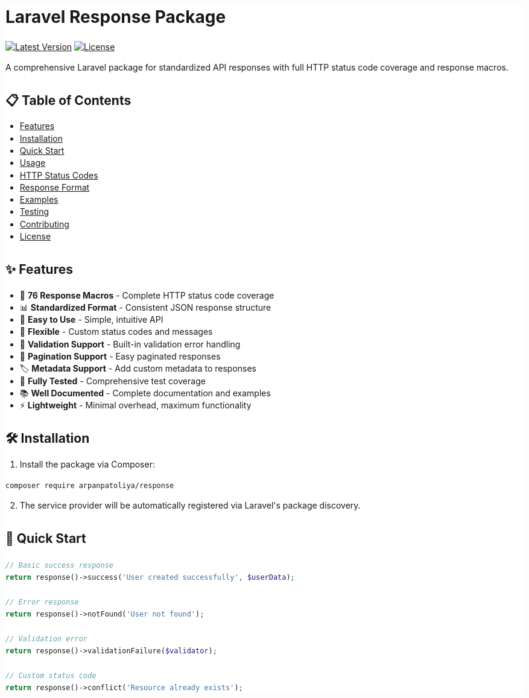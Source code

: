 # Laravel Response Package

[![Latest Version](https://img.shields.io/packagist/v/arpanpatoliya/response.svg?style=flat-square)](https://packagist.org/packages/arpanpatoliya/response)
[![License](https://img.shields.io/packagist/l/arpanpatoliya/response.svg?style=flat-square)](LICENSE)

A comprehensive Laravel package for standardized API responses with full HTTP status code coverage and response macros.



## 📋 Table of Contents

- [Features](#-features)
- [Installation](#-installation)
- [Quick Start](#-quick-start)
- [Usage](#-usage)
- [HTTP Status Codes](#-http-status-codes)
- [Response Format](#-response-format)
- [Examples](#-examples)
- [Testing](#-testing)
- [Contributing](#-contributing)
- [License](#-license)

## ✨ Features

- 🚀 **76 Response Macros** - Complete HTTP status code coverage
- 📊 **Standardized Format** - Consistent JSON response structure
- 🎯 **Easy to Use** - Simple, intuitive API
- 🔧 **Flexible** - Custom status codes and messages
- 📄 **Validation Support** - Built-in validation error handling
- 📱 **Pagination Support** - Easy paginated responses
- 🏷️ **Metadata Support** - Add custom metadata to responses
- 🧪 **Fully Tested** - Comprehensive test coverage
- 📚 **Well Documented** - Complete documentation and examples
- ⚡ **Lightweight** - Minimal overhead, maximum functionality

## 🛠️ Installation

1. Install the package via Composer:

```bash
composer require arpanpatoliya/response
```

2. The service provider will be automatically registered via Laravel's package discovery.

## 🚀 Quick Start

```php
// Basic success response
return response()->success('User created successfully', $userData);

// Error response
return response()->notFound('User not found');

// Validation error
return response()->validationFailure($validator);

// Custom status code
return response()->conflict('Resource already exists');
```
